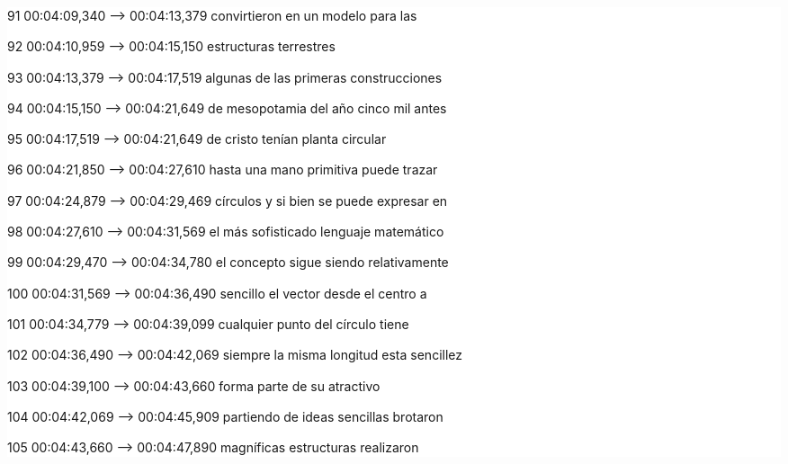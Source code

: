 91
00:04:09,340 --> 00:04:13,379
convirtieron en un modelo para las

92
00:04:10,959 --> 00:04:15,150
estructuras terrestres

93
00:04:13,379 --> 00:04:17,519
algunas de las primeras construcciones

94
00:04:15,150 --> 00:04:21,649
de mesopotamia del año cinco mil antes

95
00:04:17,519 --> 00:04:21,649
de cristo tenían planta circular

96
00:04:21,850 --> 00:04:27,610
hasta una mano primitiva puede trazar

97
00:04:24,879 --> 00:04:29,469
círculos y si bien se puede expresar en

98
00:04:27,610 --> 00:04:31,569
el más sofisticado lenguaje matemático

99
00:04:29,470 --> 00:04:34,780
el concepto sigue siendo relativamente

100
00:04:31,569 --> 00:04:36,490
sencillo el vector desde el centro a

101
00:04:34,779 --> 00:04:39,099
cualquier punto del círculo tiene

102
00:04:36,490 --> 00:04:42,069
siempre la misma longitud esta sencillez

103
00:04:39,100 --> 00:04:43,660
forma parte de su atractivo

104
00:04:42,069 --> 00:04:45,909
partiendo de ideas sencillas brotaron

105
00:04:43,660 --> 00:04:47,890
magníficas estructuras realizaron
